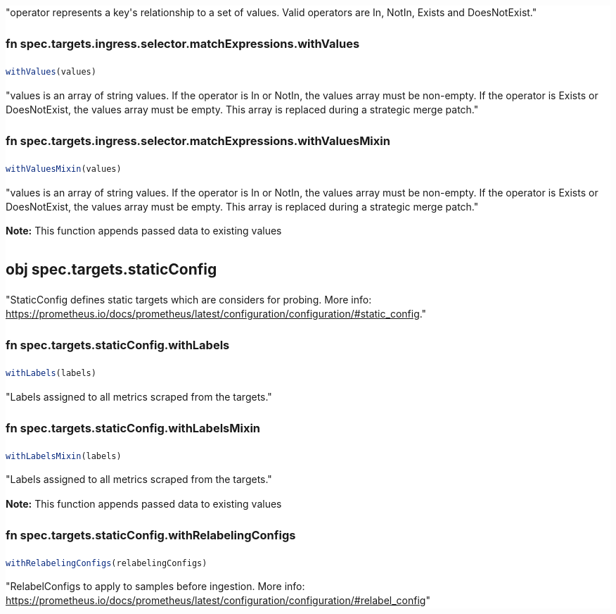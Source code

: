 "operator represents a key's relationship to a set of values. Valid operators are In, NotIn, Exists and DoesNotExist."

### fn spec.targets.ingress.selector.matchExpressions.withValues

```ts
withValues(values)
```

"values is an array of string values. If the operator is In or NotIn, the values array must be non-empty. If the operator is Exists or DoesNotExist, the values array must be empty. This array is replaced during a strategic merge patch."

### fn spec.targets.ingress.selector.matchExpressions.withValuesMixin

```ts
withValuesMixin(values)
```

"values is an array of string values. If the operator is In or NotIn, the values array must be non-empty. If the operator is Exists or DoesNotExist, the values array must be empty. This array is replaced during a strategic merge patch."

**Note:** This function appends passed data to existing values

## obj spec.targets.staticConfig

"StaticConfig defines static targets which are considers for probing. More info: https://prometheus.io/docs/prometheus/latest/configuration/configuration/#static_config."

### fn spec.targets.staticConfig.withLabels

```ts
withLabels(labels)
```

"Labels assigned to all metrics scraped from the targets."

### fn spec.targets.staticConfig.withLabelsMixin

```ts
withLabelsMixin(labels)
```

"Labels assigned to all metrics scraped from the targets."

**Note:** This function appends passed data to existing values

### fn spec.targets.staticConfig.withRelabelingConfigs

```ts
withRelabelingConfigs(relabelingConfigs)
```

"RelabelConfigs to apply to samples before ingestion. More info: https://prometheus.io/docs/prometheus/latest/configuration/configuration/#relabel_config"
